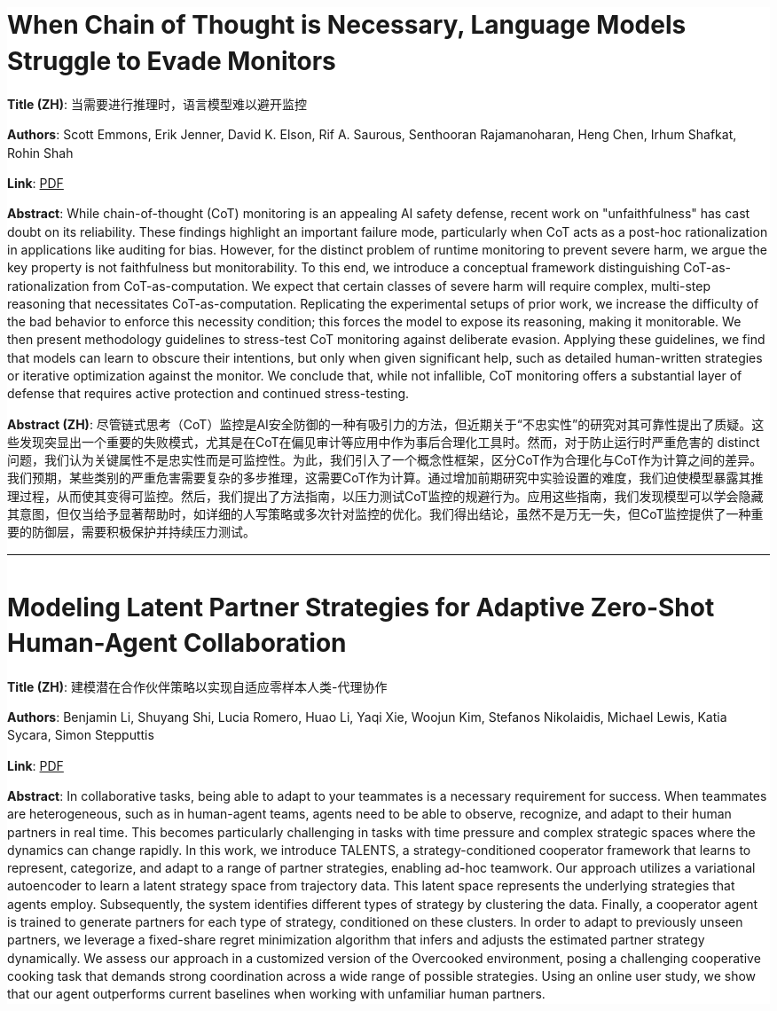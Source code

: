 # When Chain of Thought is Necessary, Language Models Struggle to Evade Monitors 

**Title (ZH)**: 当需要进行推理时，语言模型难以避开监控 

**Authors**: Scott Emmons, Erik Jenner, David K. Elson, Rif A. Saurous, Senthooran Rajamanoharan, Heng Chen, Irhum Shafkat, Rohin Shah  

**Link**: [PDF](https://arxiv.org/pdf/2507.05246)  

**Abstract**: While chain-of-thought (CoT) monitoring is an appealing AI safety defense, recent work on "unfaithfulness" has cast doubt on its reliability. These findings highlight an important failure mode, particularly when CoT acts as a post-hoc rationalization in applications like auditing for bias. However, for the distinct problem of runtime monitoring to prevent severe harm, we argue the key property is not faithfulness but monitorability. To this end, we introduce a conceptual framework distinguishing CoT-as-rationalization from CoT-as-computation. We expect that certain classes of severe harm will require complex, multi-step reasoning that necessitates CoT-as-computation. Replicating the experimental setups of prior work, we increase the difficulty of the bad behavior to enforce this necessity condition; this forces the model to expose its reasoning, making it monitorable. We then present methodology guidelines to stress-test CoT monitoring against deliberate evasion. Applying these guidelines, we find that models can learn to obscure their intentions, but only when given significant help, such as detailed human-written strategies or iterative optimization against the monitor. We conclude that, while not infallible, CoT monitoring offers a substantial layer of defense that requires active protection and continued stress-testing. 

**Abstract (ZH)**: 尽管链式思考（CoT）监控是AI安全防御的一种有吸引力的方法，但近期关于“不忠实性”的研究对其可靠性提出了质疑。这些发现突显出一个重要的失败模式，尤其是在CoT在偏见审计等应用中作为事后合理化工具时。然而，对于防止运行时严重危害的 distinct 问题，我们认为关键属性不是忠实性而是可监控性。为此，我们引入了一个概念性框架，区分CoT作为合理化与CoT作为计算之间的差异。我们预期，某些类别的严重危害需要复杂的多步推理，这需要CoT作为计算。通过增加前期研究中实验设置的难度，我们迫使模型暴露其推理过程，从而使其变得可监控。然后，我们提出了方法指南，以压力测试CoT监控的规避行为。应用这些指南，我们发现模型可以学会隐藏其意图，但仅当给予显著帮助时，如详细的人写策略或多次针对监控的优化。我们得出结论，虽然不是万无一失，但CoT监控提供了一种重要的防御层，需要积极保护并持续压力测试。 

---
# Modeling Latent Partner Strategies for Adaptive Zero-Shot Human-Agent Collaboration 

**Title (ZH)**: 建模潜在合作伙伴策略以实现自适应零样本人类-代理协作 

**Authors**: Benjamin Li, Shuyang Shi, Lucia Romero, Huao Li, Yaqi Xie, Woojun Kim, Stefanos Nikolaidis, Michael Lewis, Katia Sycara, Simon Stepputtis  

**Link**: [PDF](https://arxiv.org/pdf/2507.05244)  

**Abstract**: In collaborative tasks, being able to adapt to your teammates is a necessary requirement for success. When teammates are heterogeneous, such as in human-agent teams, agents need to be able to observe, recognize, and adapt to their human partners in real time. This becomes particularly challenging in tasks with time pressure and complex strategic spaces where the dynamics can change rapidly. In this work, we introduce TALENTS, a strategy-conditioned cooperator framework that learns to represent, categorize, and adapt to a range of partner strategies, enabling ad-hoc teamwork. Our approach utilizes a variational autoencoder to learn a latent strategy space from trajectory data. This latent space represents the underlying strategies that agents employ. Subsequently, the system identifies different types of strategy by clustering the data. Finally, a cooperator agent is trained to generate partners for each type of strategy, conditioned on these clusters. In order to adapt to previously unseen partners, we leverage a fixed-share regret minimization algorithm that infers and adjusts the estimated partner strategy dynamically. We assess our approach in a customized version of the Overcooked environment, posing a challenging cooperative cooking task that demands strong coordination across a wide range of possible strategies. Using an online user study, we show that our agent outperforms current baselines when working with unfamiliar human partners. 
